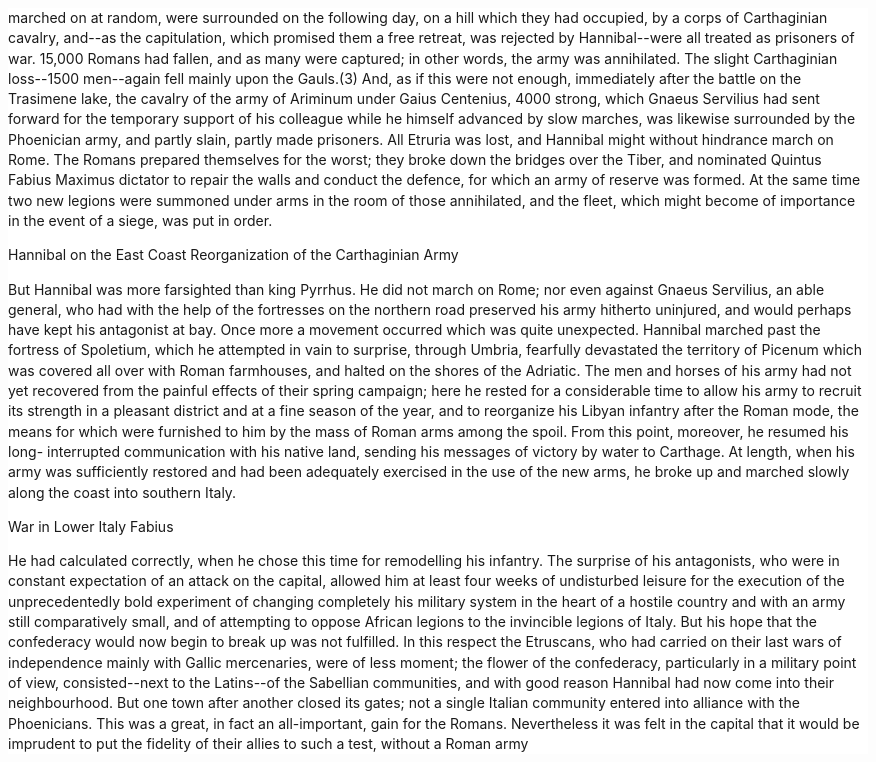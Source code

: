 marched on at random, were surrounded on the following day, on a
hill which they had occupied, by a corps of Carthaginian cavalry,
and--as the capitulation, which promised them a free retreat, was
rejected by Hannibal--were all treated as prisoners of war.  15,000
Romans had fallen, and as many were captured; in other words, the
army was annihilated.  The slight Carthaginian loss--1500 men--again
fell mainly upon the Gauls.(3)  And, as if this were not enough,
immediately after the battle on the Trasimene lake, the cavalry of
the army of Ariminum under Gaius Centenius, 4000 strong, which Gnaeus
Servilius had sent forward for the temporary support of his colleague
while he himself advanced by slow marches, was likewise surrounded by
the Phoenician army, and partly slain, partly made prisoners.  All
Etruria was lost, and Hannibal might without hindrance march on Rome.
The Romans prepared themselves for the worst; they broke down the
bridges over the Tiber, and nominated Quintus Fabius Maximus dictator
to repair the walls and conduct the defence, for which an army of
reserve was formed.  At the same time two new legions were summoned
under arms in the room of those annihilated, and the fleet, which
might become of importance in the event of a siege, was put in order.

Hannibal on the East Coast
Reorganization of the Carthaginian Army

But Hannibal was more farsighted than king Pyrrhus.  He did not march
on Rome; nor even against Gnaeus Servilius, an able general, who had
with the help of the fortresses on the northern road preserved his
army hitherto uninjured, and would perhaps have kept his antagonist
at bay.  Once more a movement occurred which was quite unexpected.
Hannibal marched past the fortress of Spoletium, which he attempted in
vain to surprise, through Umbria, fearfully devastated the territory
of Picenum which was covered all over with Roman farmhouses, and
halted on the shores of the Adriatic.  The men and horses of his
army had not yet recovered from the painful effects of their spring
campaign; here he rested for a considerable time to allow his army to
recruit its strength in a pleasant district and at a fine season of
the year, and to reorganize his Libyan infantry after the Roman mode,
the means for which were furnished to him by the mass of Roman arms
among the spoil.  From this point, moreover, he resumed his long-
interrupted communication with his native land, sending his messages
of victory by water to Carthage.  At length, when his army was
sufficiently restored and had been adequately exercised in the use
of the new arms, he broke up and marched slowly along the coast into
southern Italy.

War in Lower Italy
Fabius

He had calculated correctly, when he chose this time for remodelling
his infantry.  The surprise of his antagonists, who were in constant
expectation of an attack on the capital, allowed him at least four
weeks of undisturbed leisure for the execution of the unprecedentedly
bold experiment of changing completely his military system in the
heart of a hostile country and with an army still comparatively small,
and of attempting to oppose African legions to the invincible legions
of Italy.  But his hope that the confederacy would now begin to break
up was not fulfilled.  In this respect the Etruscans, who had carried
on their last wars of independence mainly with Gallic mercenaries,
were of less moment; the flower of the confederacy, particularly
in a military point of view, consisted--next to the Latins--of the
Sabellian communities, and with good reason Hannibal had now come into
their neighbourhood.  But one town after another closed its gates; not
a single Italian community entered into alliance with the Phoenicians.
This was a great, in fact an all-important, gain for the Romans.
Nevertheless it was felt in the capital that it would be imprudent to
put the fidelity of their allies to such a test, without a Roman army